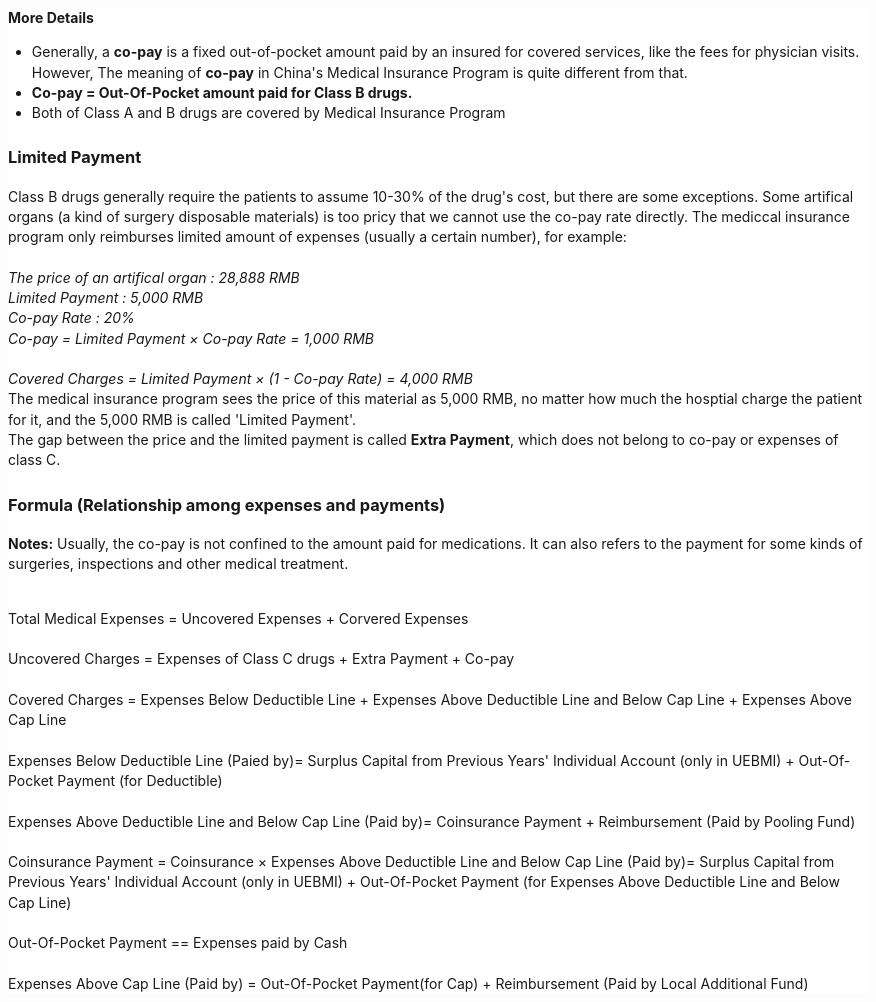 **More Details**
+ Generally, a **co-pay** is a fixed out-of-pocket amount paid by an insured for covered services, like the fees for physician visits. However, The meaning of **co-pay** in China's Medical Insurance Program is quite different from that.
+ **Co-pay = Out-Of-Pocket amount paid for Class B drugs.**
+ Both of Class A and B drugs are covered by Medical Insurance Program

### Limited Payment
Class B drugs generally require the patients to assume 10-30% of the drug's cost, but there are some exceptions. Some artifical organs (a kind of surgery disposable materials) is too pricy that we cannot use the co-pay rate directly. The mediccal insurance program only reimburses limited amount of expenses (usually a certain number), for example:<br><br>
*The price of an artifical organ : 28,888 RMB*<br>
*Limited Payment : 5,000 RMB*<br>
*Co-pay Rate : 20%*<br>
*Co-pay = Limited Payment × Co-pay Rate = 1,000 RMB*<br><br>
*Covered Charges = Limited Payment × (1 - Co-pay Rate) = 4,000 RMB*<br>
The medical insurance program sees the price of this material as 5,000 RMB, no matter how much the hosptial charge the patient for it, and the 5,000 RMB is called 'Limited Payment'.<br>
The gap between the price and the limited payment is called **Extra Payment**, which does not belong to co-pay or expenses of class C.

### Formula (Relationship among expenses and payments)
**Notes:** Usually, the co-pay is not confined to the amount paid for medications. It can also refers to the payment for some kinds of surgeries, inspections and other medical treatment.
<br><br>

Total Medical Expenses = Uncovered Expenses + Corvered Expenses
<br><br>
Uncovered Charges = Expenses of Class C drugs + Extra Payment + Co-pay
<br><br>
Covered Charges = Expenses Below Deductible Line + 
                  Expenses Above Deductible Line and Below Cap Line  +
                  Expenses Above Cap Line
<br><br>
Expenses Below Deductible Line (Paied by)= Surplus Capital from Previous Years' Individual Account (only in UEBMI) + Out-Of-Pocket Payment (for Deductible)
<br><br>
Expenses Above Deductible Line and Below Cap Line (Paid by)= Coinsurance Payment + Reimbursement (Paid by Pooling Fund)
<br><br>
Coinsurance Payment
= Coinsurance × Expenses Above Deductible Line and Below Cap Line 
(Paid by)= Surplus Capital from Previous Years' Individual Account (only in UEBMI) + Out-Of-Pocket Payment (for Expenses Above Deductible Line and Below Cap Line)
<br><br>
Out-Of-Pocket Payment == Expenses paid by Cash
<br><br>
Expenses Above Cap Line (Paid by) = Out-Of-Pocket Payment(for Cap) + Reimbursement (Paid by Local Additional Fund)
